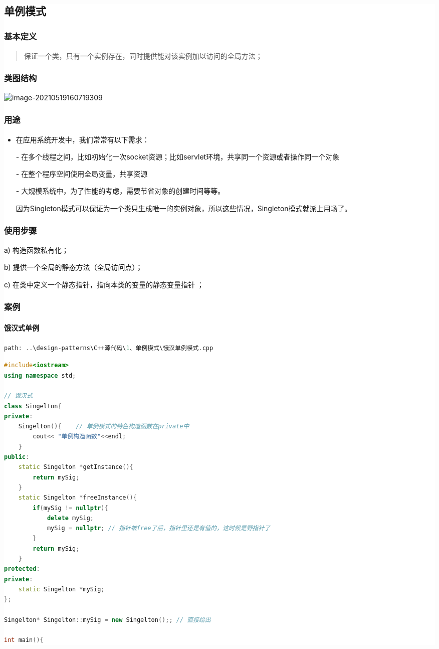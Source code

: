 ## 单例模式

### 基本定义

> 保证一个类，只有一个实例存在，同时提供能对该实例加以访问的全局方法；

### 类图结构

![image-20210519160719309](https://imagesubmit001.oss-cn-beijing.aliyuncs.com/gitImg/image-20210519160719309.png)

### 用途

+ 在应用系统开发中，我们常常有以下需求：

  \- 在多个线程之间，比如初始化一次socket资源；比如servlet环境，共享同一个资源或者操作同一个对象

  \- 在整个程序空间使用全局变量，共享资源

  \- 大规模系统中，为了性能的考虑，需要节省对象的创建时间等等。

  因为Singleton模式可以保证为一个类只生成唯一的实例对象，所以这些情况，Singleton模式就派上用场了。

### 使用步骤

a) 构造函数私有化；

b) 提供一个全局的静态方法（全局访问点）；

c) 在类中定义一个静态指针，指向本类的变量的静态变量指针 ；

### 案例

#### 饿汉式单例

```c
path: ..\design-patterns\C++源代码\1、单例模式\饿汉单例模式.cpp
```

```c++
#include<iostream>
using namespace std;

// 饿汉式
class Singelton{
private:
	Singelton(){	// 单例模式的特色构造函数在private中
		cout<< "单例构造函数"<<endl;
	}
public:
	static Singelton *getInstance(){
		return mySig;
	}
	static Singelton *freeInstance(){
		if(mySig != nullptr){
			delete mySig;
			mySig = nullptr; // 指针被free了后，指针里还是有值的，这时候是野指针了
		}
		return mySig;
	}
protected:
private:
	static Singelton *mySig;	
};

Singelton* Singelton::mySig = new Singelton();;	// 直接给出

int main(){
```